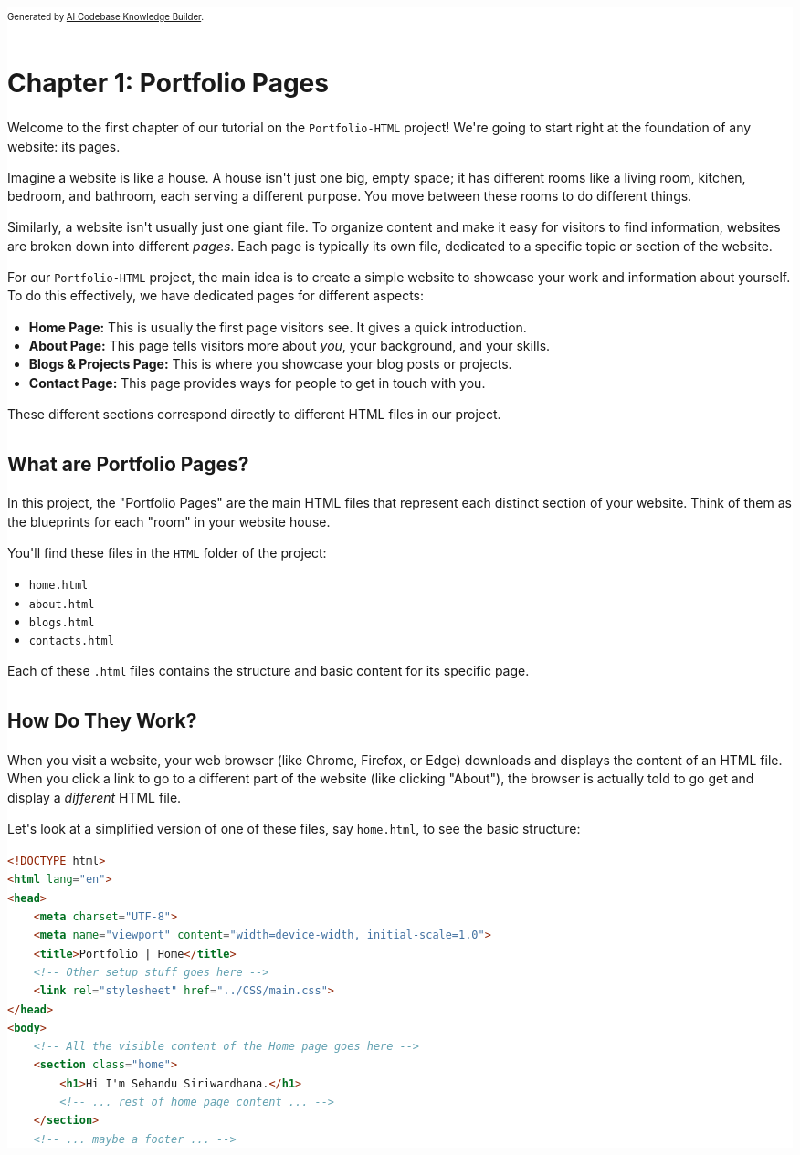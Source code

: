 <sub><sup>Generated by [AI Codebase Knowledge Builder](https://github.com/The-Pocket/Tutorial-Codebase-Knowledge).</sup></sub>

# Chapter 1: Portfolio Pages

Welcome to the first chapter of our tutorial on the `Portfolio-HTML` project! We're going to start right at the foundation of any website: its pages.

Imagine a website is like a house. A house isn't just one big, empty space; it has different rooms like a living room, kitchen, bedroom, and bathroom, each serving a different purpose. You move between these rooms to do different things.

Similarly, a website isn't usually just one giant file. To organize content and make it easy for visitors to find information, websites are broken down into different *pages*. Each page is typically its own file, dedicated to a specific topic or section of the website.

For our `Portfolio-HTML` project, the main idea is to create a simple website to showcase your work and information about yourself. To do this effectively, we have dedicated pages for different aspects:

*   **Home Page:** This is usually the first page visitors see. It gives a quick introduction.
*   **About Page:** This page tells visitors more about *you*, your background, and your skills.
*   **Blogs & Projects Page:** This is where you showcase your blog posts or projects.
*   **Contact Page:** This page provides ways for people to get in touch with you.

These different sections correspond directly to different HTML files in our project.

## What are Portfolio Pages?

In this project, the "Portfolio Pages" are the main HTML files that represent each distinct section of your website. Think of them as the blueprints for each "room" in your website house.

You'll find these files in the `HTML` folder of the project:

*   `home.html`
*   `about.html`
*   `blogs.html`
*   `contacts.html`

Each of these `.html` files contains the structure and basic content for its specific page.

## How Do They Work?

When you visit a website, your web browser (like Chrome, Firefox, or Edge) downloads and displays the content of an HTML file. When you click a link to go to a different part of the website (like clicking "About"), the browser is actually told to go get and display a *different* HTML file.

Let's look at a simplified version of one of these files, say `home.html`, to see the basic structure:

```html
<!DOCTYPE html>
<html lang="en">
<head>
    <meta charset="UTF-8">
    <meta name="viewport" content="width=device-width, initial-scale=1.0">
    <title>Portfolio | Home</title>
    <!-- Other setup stuff goes here -->
    <link rel="stylesheet" href="../CSS/main.css">
</head>
<body>
    <!-- All the visible content of the Home page goes here -->
    <section class="home">
        <h1>Hi I'm Sehandu Siriwardhana.</h1>
        <!-- ... rest of home page content ... -->
    </section>
    <!-- ... maybe a footer ... -->
```